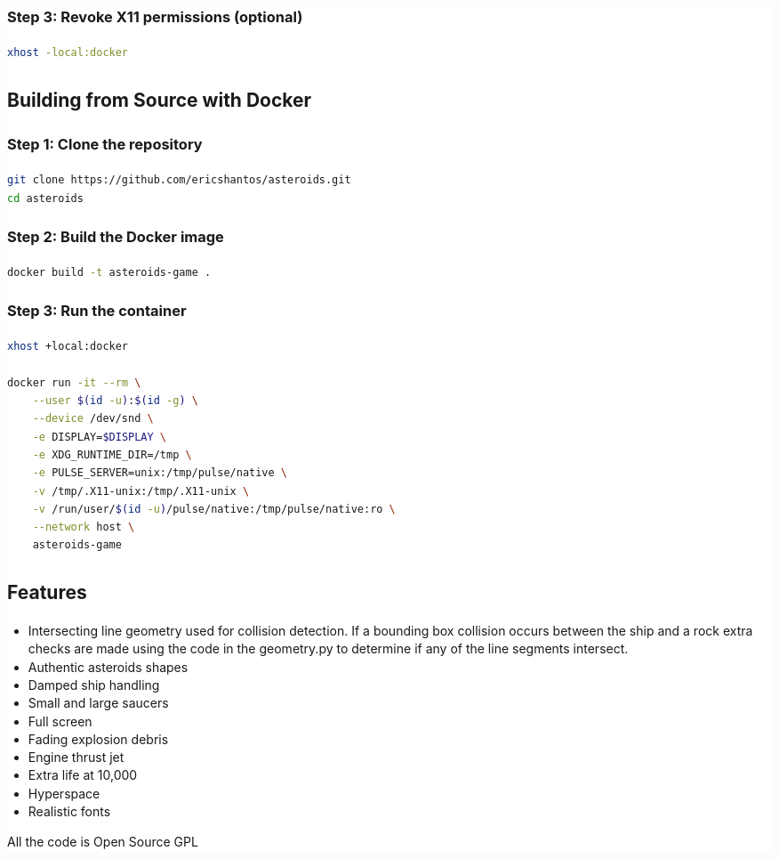 ### Step 3: Revoke X11 permissions (optional)
```bash
xhost -local:docker
```

## Building from Source with Docker

### Step 1: Clone the repository
```bash
git clone https://github.com/ericshantos/asteroids.git
cd asteroids
```

### Step 2: Build the Docker image
```bash
docker build -t asteroids-game .
```

### Step 3: Run the container
```bash
xhost +local:docker

docker run -it --rm \
    --user $(id -u):$(id -g) \
    --device /dev/snd \
    -e DISPLAY=$DISPLAY \
    -e XDG_RUNTIME_DIR=/tmp \
    -e PULSE_SERVER=unix:/tmp/pulse/native \
    -v /tmp/.X11-unix:/tmp/.X11-unix \
    -v /run/user/$(id -u)/pulse/native:/tmp/pulse/native:ro \
    --network host \
    asteroids-game
```

## Features 
* Intersecting line geometry used for collision detection. If a bounding box collision occurs between the 
ship and a rock extra checks are made using the code in the geometry.py to determine if any of the line segments intersect.
* Authentic asteroids shapes 
* Damped ship handling 
* Small and large saucers 
* Full screen 
* Fading explosion debris 
* Engine thrust jet 
* Extra life at 10,000 
* Hyperspace 
* Realistic fonts

All the code is Open Source GPL 
